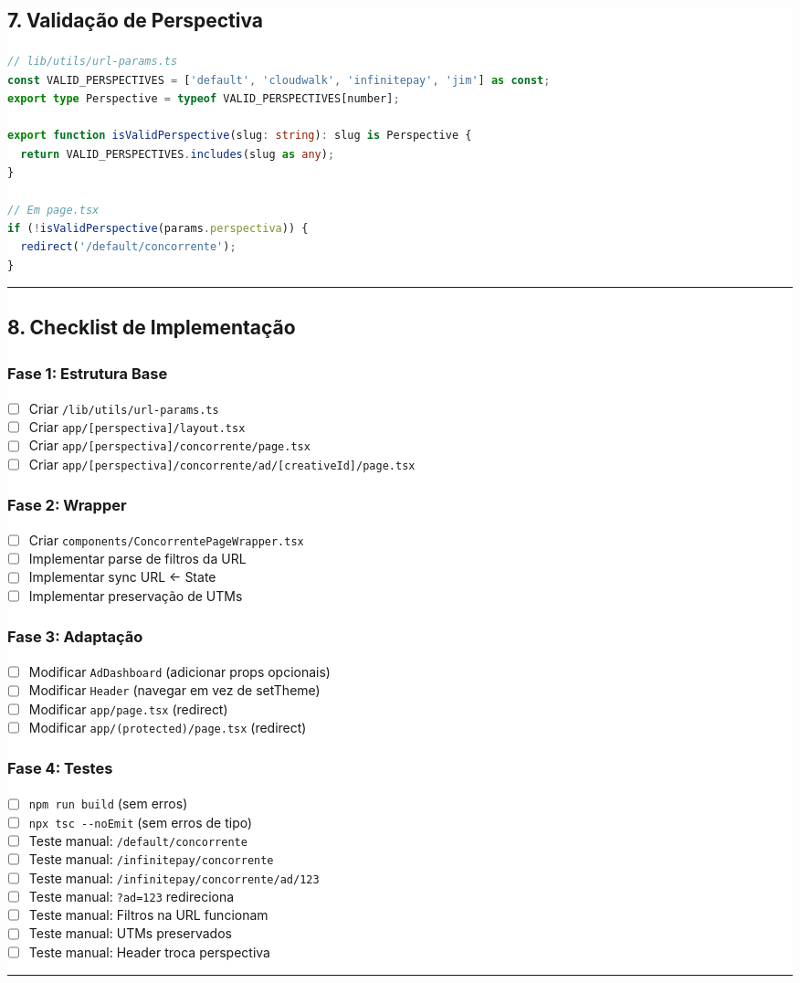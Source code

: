 ## 7. Validação de Perspectiva

```typescript
// lib/utils/url-params.ts
const VALID_PERSPECTIVES = ['default', 'cloudwalk', 'infinitepay', 'jim'] as const;
export type Perspective = typeof VALID_PERSPECTIVES[number];

export function isValidPerspective(slug: string): slug is Perspective {
  return VALID_PERSPECTIVES.includes(slug as any);
}

// Em page.tsx
if (!isValidPerspective(params.perspectiva)) {
  redirect('/default/concorrente');
}
```

---

## 8. Checklist de Implementação

### Fase 1: Estrutura Base
- [ ] Criar `/lib/utils/url-params.ts`
- [ ] Criar `app/[perspectiva]/layout.tsx`
- [ ] Criar `app/[perspectiva]/concorrente/page.tsx`
- [ ] Criar `app/[perspectiva]/concorrente/ad/[creativeId]/page.tsx`

### Fase 2: Wrapper
- [ ] Criar `components/ConcorrentePageWrapper.tsx`
- [ ] Implementar parse de filtros da URL
- [ ] Implementar sync URL ← State
- [ ] Implementar preservação de UTMs

### Fase 3: Adaptação
- [ ] Modificar `AdDashboard` (adicionar props opcionais)
- [ ] Modificar `Header` (navegar em vez de setTheme)
- [ ] Modificar `app/page.tsx` (redirect)
- [ ] Modificar `app/(protected)/page.tsx` (redirect)

### Fase 4: Testes
- [ ] `npm run build` (sem erros)
- [ ] `npx tsc --noEmit` (sem erros de tipo)
- [ ] Teste manual: `/default/concorrente`
- [ ] Teste manual: `/infinitepay/concorrente`
- [ ] Teste manual: `/infinitepay/concorrente/ad/123`
- [ ] Teste manual: `?ad=123` redireciona
- [ ] Teste manual: Filtros na URL funcionam
- [ ] Teste manual: UTMs preservados
- [ ] Teste manual: Header troca perspectiva

---